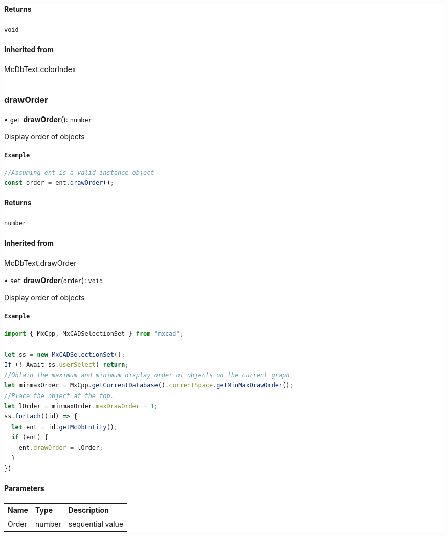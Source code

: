 #### Returns

`void`

#### Inherited from

McDbText.colorIndex

___

### drawOrder

• `get` **drawOrder**(): `number`

Display order of objects

**`Example`**

```ts
//Assuming ent is a valid instance object
const order = ent.drawOrder();
```

#### Returns

`number`

#### Inherited from

McDbText.drawOrder

• `set` **drawOrder**(`order`): `void`

Display order of objects

**`Example`**

```ts
import { MxCpp, MxCADSelectionSet } from "mxcad";

let ss = new MxCADSelectionSet();
If (! Await ss.userSelect) return;
//Obtain the maximum and minimum display order of objects on the current graph
let minmaxOrder = MxCpp.getCurrentDatabase().currentSpace.getMinMaxDrawOrder();
//Place the object at the top.
let lOrder = minmaxOrder.maxDrawOrder + 1;
ss.forEach((id) => {
  let ent = id.getMcDbEntity();
  if (ent) {
    ent.drawOrder = lOrder;
  }
})
```

#### Parameters

| Name | Type | Description |
| :------ | :------ | :------ |
|Order | number | sequential value|
